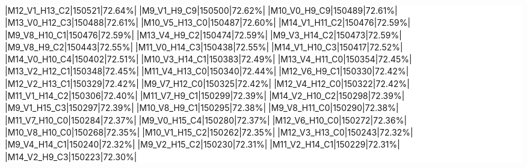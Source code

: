 |M12_V1_H13_C2|150521|72.64%|
|M9_V1_H9_C9|150500|72.62%|
|M10_V0_H9_C9|150489|72.61%|
|M13_V0_H12_C3|150488|72.61%|
|M10_V5_H13_C0|150487|72.60%|
|M14_V1_H11_C2|150476|72.59%|
|M9_V8_H10_C1|150476|72.59%|
|M13_V4_H9_C2|150474|72.59%|
|M9_V3_H14_C2|150473|72.59%|
|M9_V8_H9_C2|150443|72.55%|
|M11_V0_H14_C3|150438|72.55%|
|M14_V1_H10_C3|150417|72.52%|
|M14_V0_H10_C4|150402|72.51%|
|M10_V3_H14_C1|150383|72.49%|
|M13_V4_H11_C0|150354|72.45%|
|M13_V2_H12_C1|150348|72.45%|
|M11_V4_H13_C0|150340|72.44%|
|M12_V6_H9_C1|150330|72.42%|
|M12_V2_H13_C1|150329|72.42%|
|M9_V7_H12_C0|150325|72.42%|
|M12_V4_H12_C0|150322|72.42%|
|M11_V1_H14_C2|150306|72.40%|
|M11_V7_H9_C1|150299|72.39%|
|M14_V2_H10_C2|150298|72.39%|
|M9_V1_H15_C3|150297|72.39%|
|M10_V8_H9_C1|150295|72.38%|
|M9_V8_H11_C0|150290|72.38%|
|M11_V7_H10_C0|150284|72.37%|
|M9_V0_H15_C4|150280|72.37%|
|M12_V6_H10_C0|150272|72.36%|
|M10_V8_H10_C0|150268|72.35%|
|M10_V1_H15_C2|150262|72.35%|
|M12_V3_H13_C0|150243|72.32%|
|M9_V4_H14_C1|150240|72.32%|
|M9_V2_H15_C2|150230|72.31%|
|M11_V2_H14_C1|150229|72.31%|
|M14_V2_H9_C3|150223|72.30%|